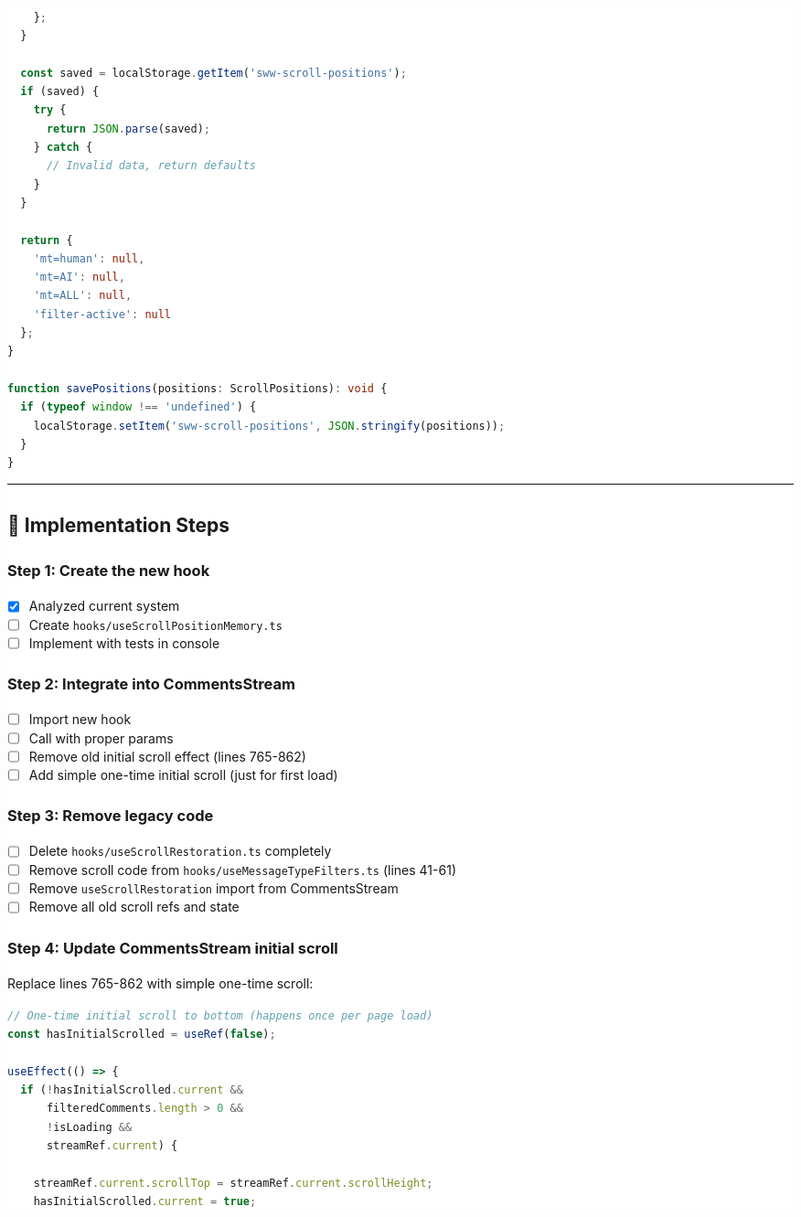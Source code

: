 ```typescript
    };
  }
  
  const saved = localStorage.getItem('sww-scroll-positions');
  if (saved) {
    try {
      return JSON.parse(saved);
    } catch {
      // Invalid data, return defaults
    }
  }
  
  return {
    'mt=human': null,
    'mt=AI': null,
    'mt=ALL': null,
    'filter-active': null
  };
}

function savePositions(positions: ScrollPositions): void {
  if (typeof window !== 'undefined') {
    localStorage.setItem('sww-scroll-positions', JSON.stringify(positions));
  }
}
```

---

## 🔨 Implementation Steps

### Step 1: Create the new hook
- [x] Analyzed current system
- [ ] Create `hooks/useScrollPositionMemory.ts`
- [ ] Implement with tests in console

### Step 2: Integrate into CommentsStream
- [ ] Import new hook
- [ ] Call with proper params
- [ ] Remove old initial scroll effect (lines 765-862)
- [ ] Add simple one-time initial scroll (just for first load)

### Step 3: Remove legacy code
- [ ] Delete `hooks/useScrollRestoration.ts` completely
- [ ] Remove scroll code from `hooks/useMessageTypeFilters.ts` (lines 41-61)
- [ ] Remove `useScrollRestoration` import from CommentsStream
- [ ] Remove all old scroll refs and state

### Step 4: Update CommentsStream initial scroll
Replace lines 765-862 with simple one-time scroll:
```typescript
// One-time initial scroll to bottom (happens once per page load)
const hasInitialScrolled = useRef(false);

useEffect(() => {
  if (!hasInitialScrolled.current && 
      filteredComments.length > 0 && 
      !isLoading && 
      streamRef.current) {
    
    streamRef.current.scrollTop = streamRef.current.scrollHeight;
    hasInitialScrolled.current = true;
```